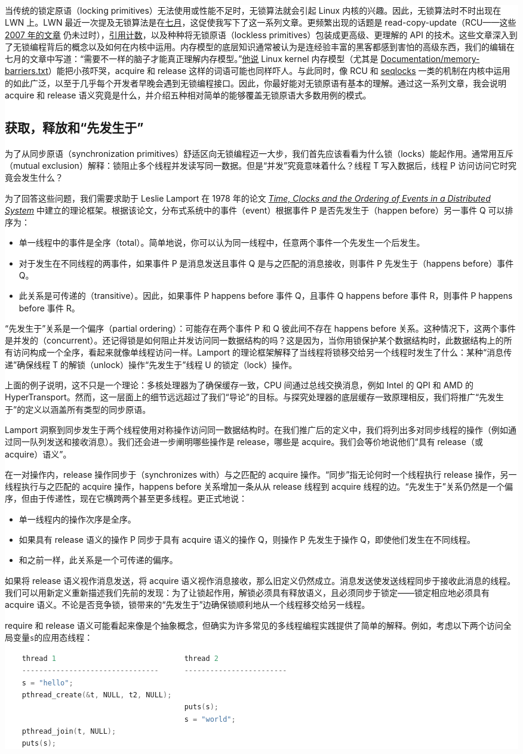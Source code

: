 当传统的锁定原语（locking primitives）无法使用或性能不足时，无锁算法就会引起 Linux 内核的兴趣。因此，无锁算法时不时出现在 LWN 上。LWN 最近一次提及无锁算法是在[七月](https://lwn.net/Articles/827180/)，这促使我写下了这一系列文章。更频繁出现的话题是 read-copy-update（RCU——这些[2007 年的文章](https://lwn.net/Articles/262464/) 仍未过时），[引用计数](https://lwn.net/Articles/575460/)，以及种种将无锁原语（lockless primitives）包装成更高级、更理解的 API 的技术。这些文章深入到了无锁编程背后的概念以及如何在内核中运用。内存模型的底层知识通常被认为是连经验丰富的黑客都感到害怕的高级东西，我们的编辑在七月的文章中写道：“需要不一样的脑子才能真正理解内存模型。”[他说](https://lwn.net/Articles/576642/) Linux kernel 内存模型（尤其是 [Documentation/memory-barriers.txt](https://elixir.bootlin.com/linux/latest/source/Documentation/memory-barriers.txt)）能把小孩吓哭，acquire 和 release 这样的词语可能也同样吓人。与此同时，像 RCU 和 [seqlocks](https://lwn.net/Articles/22818/) 一类的机制在内核中运用的如此广泛，以至于几乎每个开发者早晚会遇到无锁编程接口。因此，你最好能对无锁原语有基本的理解。通过这一系列文章，我会说明 acquire 和 release 语义究竟是什么，并介绍五种相对简单的能够覆盖无锁原语大多数用例的模式。

## 获取，释放和“先发生于”

为了从同步原语（synchronization primitives）舒适区向无锁编程迈一大步，我们首先应该看看为什么锁（locks）能起作用。通常用互斥（mutual exclusion）解释：锁阻止多个线程并发读写同一数据。但是“并发”究竟意味着什么？线程 T 写入数据后，线程 P 访问访问它时究竟会发生什么？

为了回答这些问题，我们需要求助于 Leslie Lamport 在 1978 年的论文 [_Time, Clocks and the Ordering of Events in a Distributed System_](http://research.microsoft.com/en-us/um/people/lamport/pubs/time-clocks.pdf) 中建立的理论框架。根据该论文，分布式系统中的事件（event）根据事件 P 是否先发生于（happen before）另一事件 Q 可以排序为：

- 单一线程中的事件是全序（total）。简单地说，你可以认为同一线程中，任意两个事件一个先发生一个后发生。

- 对于发生在不同线程的两事件，如果事件 P 是消息发送且事件 Q 是与之匹配的消息接收，则事件 P 先发生于（happens before）事件 Q。

- 此关系是可传递的（transitive）。因此，如果事件 P happens before 事件 Q，且事件 Q happens before 事件 R，则事件 P happens before 事件 R。

“先发生于”关系是一个偏序（partial ordering）：可能存在两个事件 P 和 Q 彼此间不存在 happens before 关系。这种情况下，这两个事件是并发的（concurrent）。还记得锁是如何阻止并发访问同一数据结构的吗？这是因为，当你用锁保护某个数据结构时，此数据结构上的所有访问构成一个全序，看起来就像单线程访问一样。Lamport 的理论框架解释了当线程将锁移交给另一个线程时发生了什么：某种“消息传递”确保线程 T 的解锁（unlock）操作“先发生于”线程 U 的锁定（lock）操作。

上面的例子说明，这不只是一个理论：多核处理器为了确保缓存一致，CPU 间通过总线交换消息，例如 Intel 的 QPI 和 AMD 的 HyperTransport。然而，这一层面上的细节远远超过了我们“导论”的目标。与探究处理器的底层缓存一致原理相反，我们将推广“先发生于”的定义以涵盖所有类型的同步原语。

Lamport 洞察到同步发生于两个线程使用对称操作访问同一数据结构时。在我们推广后的定义中，我们将列出多对同步线程的操作（例如通过同一队列发送和接收消息）。我们还会进一步阐明哪些操作是 release，哪些是 acquire。我们会等价地说他们“具有 release（或 acquire）语义”。

在一对操作内，release 操作同步于（synchronizes with）与之匹配的 acquire 操作。“同步”指无论何时一个线程执行 release 操作，另一线程执行与之匹配的 acquire 操作，happens before 关系增加一条从从 release 线程到 acquire 线程的边。“先发生于”关系仍然是一个偏序，但由于传递性，现在它横跨两个甚至更多线程。更正式地说：

- 单一线程内的操作次序是全序。

- 如果具有 release 语义的操作 P 同步于具有 acquire 语义的操作 Q，则操作 P 先发生于操作 Q，即使他们发生在不同线程。

- 和之前一样，此关系是一个可传递的偏序。

如果将 release 语义视作消息发送，将 acquire 语义视作消息接收，那么旧定义仍然成立。消息发送使发送线程同步于接收此消息的线程。我们可以用新定义重新描述我们先前的发现：为了让锁起作用，解锁必须具有释放语义，且必须同步于锁定——锁定相应地必须具有 acquire 语义。不论是否竞争锁，锁带来的“先发生于”边确保锁顺利地从一个线程移交给另一线程。

require 和 release 语义可能看起来像是个抽象概念，但确实为许多常见的多线程编程实践提供了简单的解释。例如，考虑以下两个访问全局变量`s`的应用态线程：

```c
    thread 1                              thread 2
    --------------------------------      ------------------------
    s = "hello";
    pthread_create(&t, NULL, t2, NULL);
                                          puts(s);
                                          s = "world";
    pthread_join(t, NULL);
    puts(s);
```
